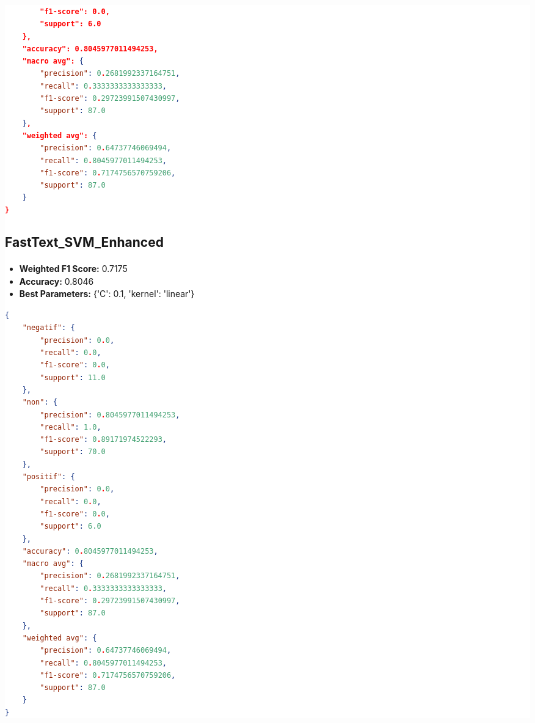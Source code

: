 ```json
        "f1-score": 0.0,
        "support": 6.0
    },
    "accuracy": 0.8045977011494253,
    "macro avg": {
        "precision": 0.2681992337164751,
        "recall": 0.3333333333333333,
        "f1-score": 0.29723991507430997,
        "support": 87.0
    },
    "weighted avg": {
        "precision": 0.64737746069494,
        "recall": 0.8045977011494253,
        "f1-score": 0.7174756570759206,
        "support": 87.0
    }
}
```

## FastText_SVM_Enhanced

- **Weighted F1 Score:** 0.7175
- **Accuracy:** 0.8046
- **Best Parameters:** {'C': 0.1, 'kernel': 'linear'}
```json
{
    "negatif": {
        "precision": 0.0,
        "recall": 0.0,
        "f1-score": 0.0,
        "support": 11.0
    },
    "non": {
        "precision": 0.8045977011494253,
        "recall": 1.0,
        "f1-score": 0.89171974522293,
        "support": 70.0
    },
    "positif": {
        "precision": 0.0,
        "recall": 0.0,
        "f1-score": 0.0,
        "support": 6.0
    },
    "accuracy": 0.8045977011494253,
    "macro avg": {
        "precision": 0.2681992337164751,
        "recall": 0.3333333333333333,
        "f1-score": 0.29723991507430997,
        "support": 87.0
    },
    "weighted avg": {
        "precision": 0.64737746069494,
        "recall": 0.8045977011494253,
        "f1-score": 0.7174756570759206,
        "support": 87.0
    }
}
```
